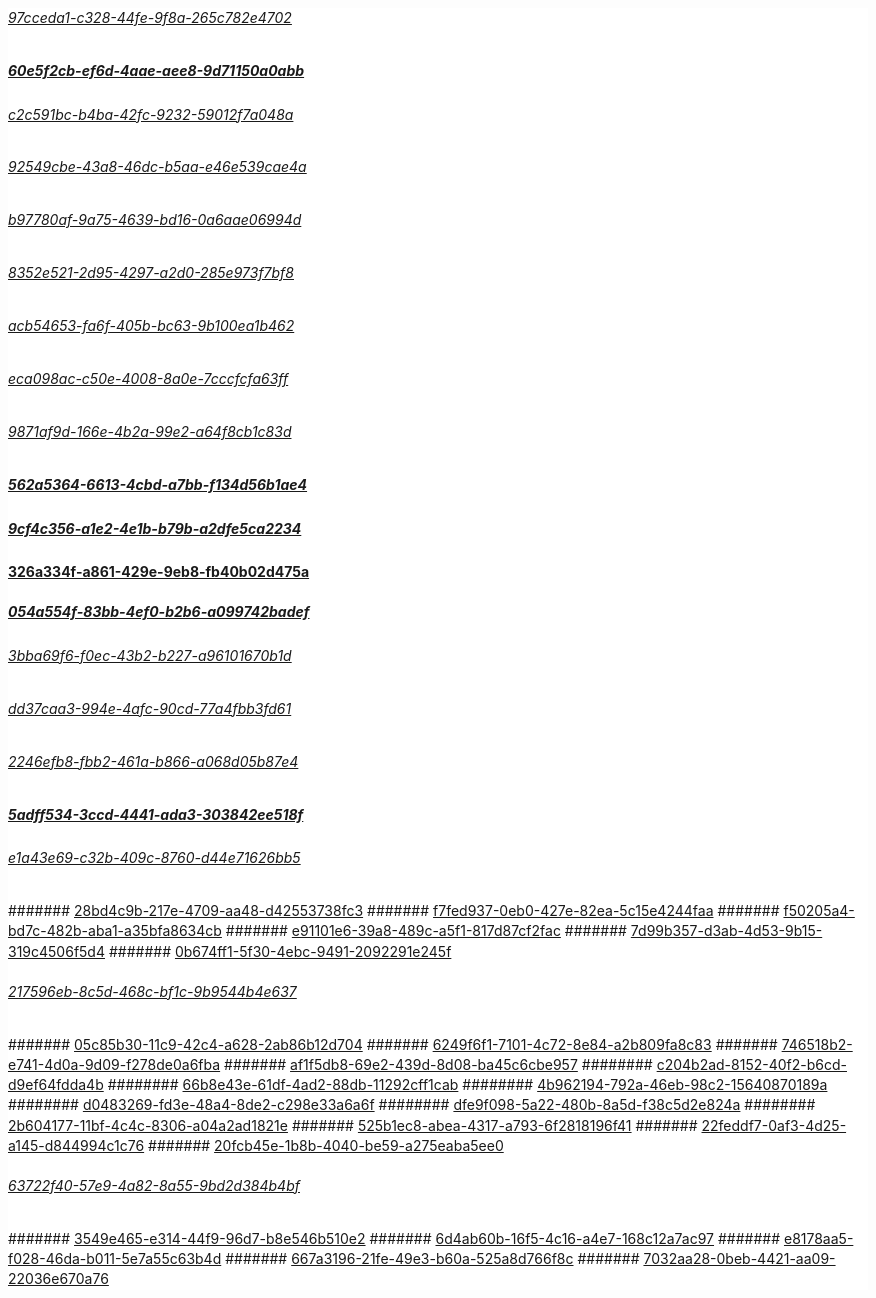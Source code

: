 ###### [97cceda1-c328-44fe-9f8a-265c782e4702](TocOutOfQuery)
##### [60e5f2cb-ef6d-4aae-aee8-9d71150a0abb](TocOutOfQuery)
###### [c2c591bc-b4ba-42fc-9232-59012f7a048a](TocOutOfQuery)
###### [92549cbe-43a8-46dc-b5aa-e46e539cae4a](TocOutOfQuery)
###### [b97780af-9a75-4639-bd16-0a6aae06994d](TocOutOfQuery)
###### [8352e521-2d95-4297-a2d0-285e973f7bf8](TocOutOfQuery)
###### [acb54653-fa6f-405b-bc63-9b100ea1b462](TocOutOfQuery)
###### [eca098ac-c50e-4008-8a0e-7cccfcfa63ff](TocOutOfQuery)
###### [9871af9d-166e-4b2a-99e2-a64f8cb1c83d](TocOutOfQuery)
##### [562a5364-6613-4cbd-a7bb-f134d56b1ae4](TocOutOfQuery)
##### [9cf4c356-a1e2-4e1b-b79b-a2dfe5ca2234](TocOutOfQuery)
#### [326a334f-a861-429e-9eb8-fb40b02d475a](TocOutOfQuery)
##### [054a554f-83bb-4ef0-b2b6-a099742badef](TocOutOfQuery)
###### [3bba69f6-f0ec-43b2-b227-a96101670b1d](TocOutOfQuery)
###### [dd37caa3-994e-4afc-90cd-77a4fbb3fd61](TocOutOfQuery)
###### [2246efb8-fbb2-461a-b866-a068d05b87e4](TocOutOfQuery)
##### [5adff534-3ccd-4441-ada3-303842ee518f](TocOutOfQuery)
###### [e1a43e69-c32b-409c-8760-d44e71626bb5](TocOutOfQuery)
####### [28bd4c9b-217e-4709-aa48-d42553738fc3](TocOutOfQuery)
####### [f7fed937-0eb0-427e-82ea-5c15e4244faa](TocOutOfQuery)
####### [f50205a4-bd7c-482b-aba1-a35bfa8634cb](TocOutOfQuery)
####### [e91101e6-39a8-489c-a5f1-817d87cf2fac](TocOutOfQuery)
####### [7d99b357-d3ab-4d53-9b15-319c4506f5d4](TocOutOfQuery)
####### [0b674ff1-5f30-4ebc-9491-2092291e245f](TocOutOfQuery)
###### [217596eb-8c5d-468c-bf1c-9b9544b4e637](TocOutOfQuery)
####### [05c85b30-11c9-42c4-a628-2ab86b12d704](TocOutOfQuery)
####### [6249f6f1-7101-4c72-8e84-a2b809fa8c83](TocOutOfQuery)
####### [746518b2-e741-4d0a-9d09-f278de0a6fba](TocOutOfQuery)
####### [af1f5db8-69e2-439d-8d08-ba45c6cbe957](TocOutOfQuery)
######## [c204b2ad-8152-40f2-b6cd-d9ef64fdda4b](TocOutOfQuery)
######## [66b8e43e-61df-4ad2-88db-11292cff1cab](TocOutOfQuery)
######## [4b962194-792a-46eb-98c2-15640870189a](TocOutOfQuery)
######## [d0483269-fd3e-48a4-8de2-c298e33a6a6f](TocOutOfQuery)
######## [dfe9f098-5a22-480b-8a5d-f38c5d2e824a](TocOutOfQuery)
######## [2b604177-11bf-4c4c-8306-a04a2ad1821e](TocOutOfQuery)
####### [525b1ec8-abea-4317-a793-6f2818196f41](TocOutOfQuery)
####### [22feddf7-0af3-4d25-a145-d844994c1c76](TocOutOfQuery)
####### [20fcb45e-1b8b-4040-be59-a275eaba5ee0](TocOutOfQuery)
###### [63722f40-57e9-4a82-8a55-9bd2d384b4bf](TocOutOfQuery)
####### [3549e465-e314-44f9-96d7-b8e546b510e2](TocOutOfQuery)
####### [6d4ab60b-16f5-4c16-a4e7-168c12a7ac97](TocOutOfQuery)
####### [e8178aa5-f028-46da-b011-5e7a55c63b4d](TocOutOfQuery)
####### [667a3196-21fe-49e3-b60a-525a8d766f8c](TocOutOfQuery)
####### [7032aa28-0beb-4421-aa09-22036e670a76](TocOutOfQuery)